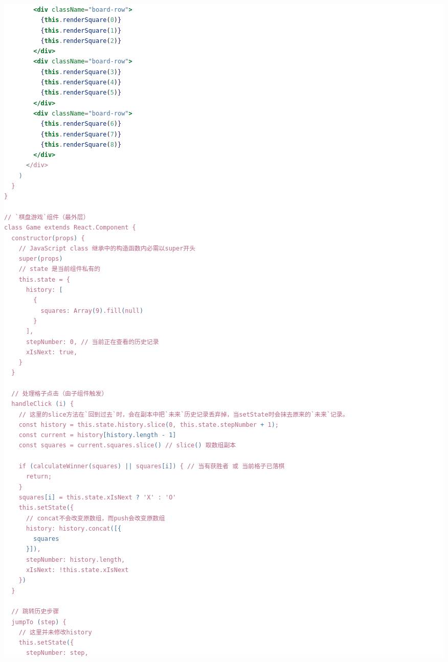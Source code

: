 ```jsx
        <div className="board-row">
          {this.renderSquare(0)}
          {this.renderSquare(1)}
          {this.renderSquare(2)}
        </div>
        <div className="board-row">
          {this.renderSquare(3)}
          {this.renderSquare(4)}
          {this.renderSquare(5)}
        </div>
        <div className="board-row">
          {this.renderSquare(6)}
          {this.renderSquare(7)}
          {this.renderSquare(8)}
        </div>
      </div>
    )
  }
}

// `棋盘游戏`组件（最外层）
class Game extends React.Component {
  constructor(props) {
    // JavaScript class 继承中的构造函数内必需以super开头
    super(props)
    // state 是当前组件私有的
    this.state = {
      history: [
        {
          squares: Array(9).fill(null)
        }
      ],
      stepNumber: 0, // 当前正在查看的历史记录
      xIsNext: true,
    }
  }

  // 处理格子点击（由子组件触发）
  handleClick (i) {
    // 这里的slice方法在`回到过去`时，会在副本中把`未来`历史记录丢弃掉，当setState时会抹去原来的`未来`记录。
    const history = this.state.history.slice(0, this.state.stepNumber + 1);
    const current = history[history.length - 1]
    const squares = current.squares.slice() // slice() 取数组副本

    if (calculateWinner(squares) || squares[i]) { // 当有获胜者 或 当前格子已落棋
      return;
    }
    squares[i] = this.state.xIsNext ? 'X' : 'O'
    this.setState({
      // concat不会改变原数组，而push会改变原数组
      history: history.concat([{
        squares
      }]),
      stepNumber: history.length,
      xIsNext: !this.state.xIsNext
    })
  }

  // 跳转历史步骤
  jumpTo (step) {
    // 这里并未修改history
    this.setState({
      stepNumber: step,
```
